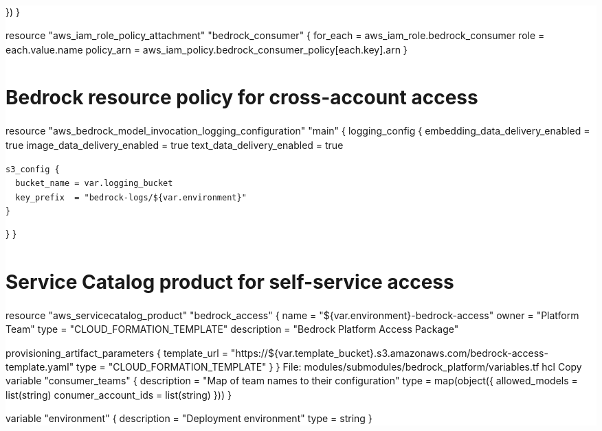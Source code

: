   })
}

resource "aws_iam_role_policy_attachment" "bedrock_consumer" {
  for_each   = aws_iam_role.bedrock_consumer
  role       = each.value.name
  policy_arn = aws_iam_policy.bedrock_consumer_policy[each.key].arn
}

# Bedrock resource policy for cross-account access
resource "aws_bedrock_model_invocation_logging_configuration" "main" {
  logging_config {
    embedding_data_delivery_enabled = true
    image_data_delivery_enabled     = true
    text_data_delivery_enabled      = true
    
    s3_config {
      bucket_name = var.logging_bucket
      key_prefix  = "bedrock-logs/${var.environment}"
    }
  }
}

# Service Catalog product for self-service access
resource "aws_servicecatalog_product" "bedrock_access" {
  name             = "${var.environment}-bedrock-access"
  owner            = "Platform Team"
  type             = "CLOUD_FORMATION_TEMPLATE"
  description      = "Bedrock Platform Access Package"

  provisioning_artifact_parameters {
    template_url = "https://${var.template_bucket}.s3.amazonaws.com/bedrock-access-template.yaml"
    type         = "CLOUD_FORMATION_TEMPLATE"
  }
}
File: modules/submodules/bedrock_platform/variables.tf
hcl
Copy
variable "consumer_teams" {
  description = "Map of team names to their configuration"
  type = map(object({
    allowed_models    = list(string)
    conumer_account_ids = list(string)
  }))
}

variable "environment" {
  description = "Deployment environment"
  type        = string
}
